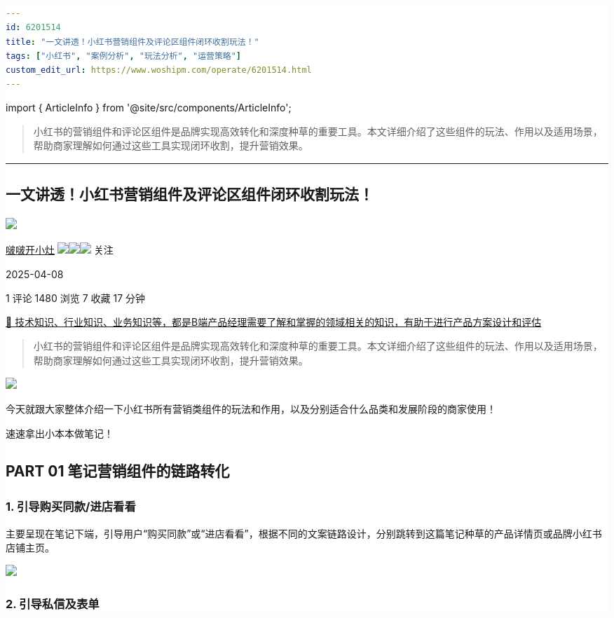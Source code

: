 ```yaml
---
id: 6201514
title: "一文讲透！小红书营销组件及评论区组件闭环收割玩法！"
tags: ["小红书", "案例分析", "玩法分析", "运营策略"]
custom_edit_url: https://www.woshipm.com/operate/6201514.html
---
```

import { ArticleInfo } from '@site/src/components/ArticleInfo';

<ArticleInfo
    author="啵啵开小灶"
    authorLink="https://www.woshipm.com/u/1355017"
    published="2025-04-08"
    views={1480}
    comments={1}
    collects={7}
/>

> 小红书的营销组件和评论区组件是品牌实现高效转化和深度种草的重要工具。本文详细介绍了这些组件的玩法、作用以及适用场景，帮助商家理解如何通过这些工具实现闭环收割，提升营销效果。

---

## 一文讲透！小红书营销组件及评论区组件闭环收割玩法！

[![](https://image.woshipm.com/wp-files/2022/07/SGM1hPWsJjqPYsftB8jL.jpg!/both/72x72)](https://www.woshipm.com/u/1355017)

[啵啵开小灶](https://www.woshipm.com/u/1355017) ![](https://static.woshipm.com/tag/1121_1@2x.png)![](https://static.woshipm.com/tag/2104_1@2x.png)![](https://static.woshipm.com/tag/2105_1@2x.png) 关注

2025-04-08

1 评论 1480 浏览 7 收藏 17 分钟

[🔗 技术知识、行业知识、业务知识等，都是B端产品经理需要了解和掌握的领域相关的知识，有助于进行产品方案设计和评估](https://ke.qidianla.com/courses/bcpm)

> 小红书的营销组件和评论区组件是品牌实现高效转化和深度种草的重要工具。本文详细介绍了这些组件的玩法、作用以及适用场景，帮助商家理解如何通过这些工具实现闭环收割，提升营销效果。

![](https://image.woshipm.com/2023/04/13/280f3eba-d9de-11ed-8fc2-00163e0b5ff3.jpg)

今天就跟大家整体介绍一下小红书所有营销类组件的玩法和作用，以及分别适合什么品类和发展阶段的商家使用！

速速拿出小本本做笔记！

## PART 01 笔记营销组件的链路转化

### 1\. 引导购买同款/进店看看

主要呈现在笔记下端，引导用户“购买同款”或“进店看看”，根据不同的文案链路设计，分别跳转到这篇笔记种草的产品详情页或品牌小红书店铺主页。

![](https://image.woshipm.com/2025/02/24/992ad9b8-f2c5-11ef-a514-00163e09d72f.jpg)

### 2\. 引导私信及表单
